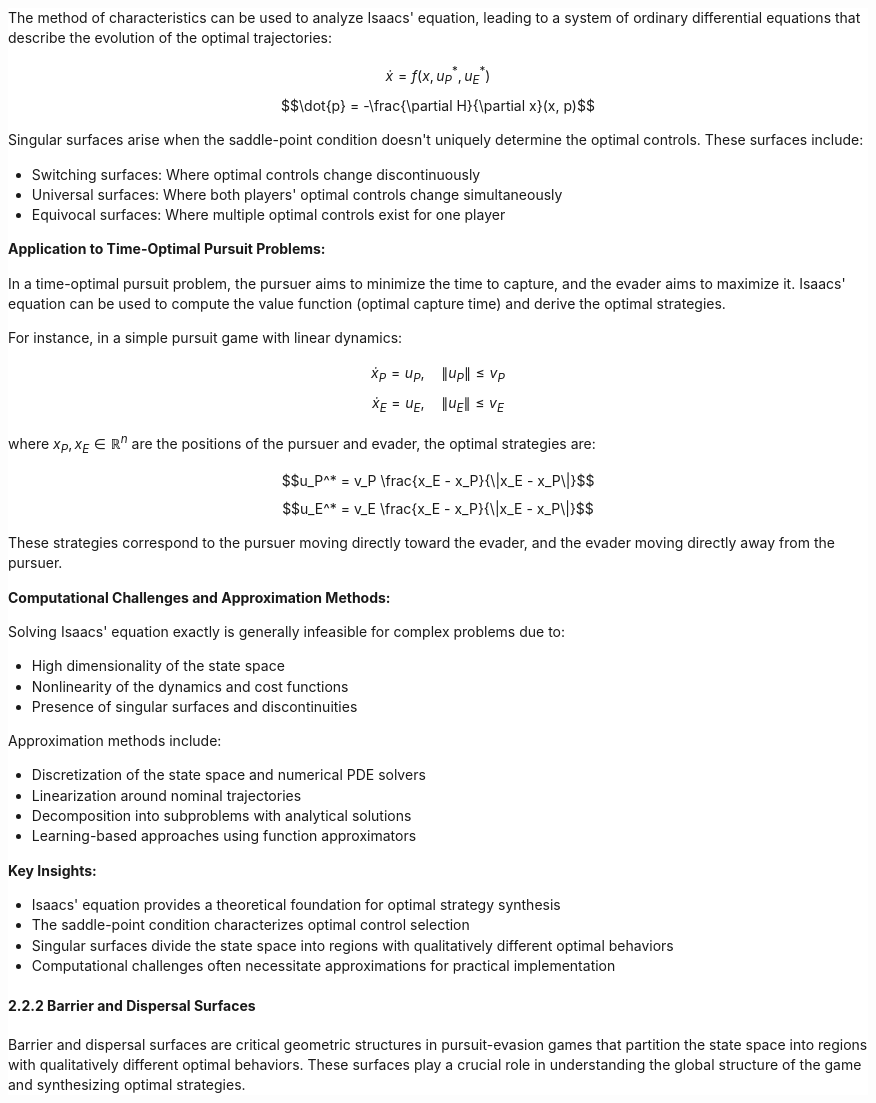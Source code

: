 The method of characteristics can be used to analyze Isaacs' equation, leading to a system of ordinary differential equations that describe the evolution of the optimal trajectories:

$$\dot{x} = f(x, u_P^*, u_E^*)$$
$$\dot{p} = -\frac{\partial H}{\partial x}(x, p)$$

Singular surfaces arise when the saddle-point condition doesn't uniquely determine the optimal controls. These surfaces include:
- Switching surfaces: Where optimal controls change discontinuously
- Universal surfaces: Where both players' optimal controls change simultaneously
- Equivocal surfaces: Where multiple optimal controls exist for one player

**Application to Time-Optimal Pursuit Problems:**

In a time-optimal pursuit problem, the pursuer aims to minimize the time to capture, and the evader aims to maximize it. Isaacs' equation can be used to compute the value function (optimal capture time) and derive the optimal strategies.

For instance, in a simple pursuit game with linear dynamics:

$$\dot{x}_P = u_P, \quad \|u_P\| \leq v_P$$
$$\dot{x}_E = u_E, \quad \|u_E\| \leq v_E$$

where $x_P, x_E \in \mathbb{R}^n$ are the positions of the pursuer and evader, the optimal strategies are:

$$u_P^* = v_P \frac{x_E - x_P}{\|x_E - x_P\|}$$
$$u_E^* = v_E \frac{x_E - x_P}{\|x_E - x_P\|}$$

These strategies correspond to the pursuer moving directly toward the evader, and the evader moving directly away from the pursuer.

**Computational Challenges and Approximation Methods:**

Solving Isaacs' equation exactly is generally infeasible for complex problems due to:
- High dimensionality of the state space
- Nonlinearity of the dynamics and cost functions
- Presence of singular surfaces and discontinuities

Approximation methods include:
- Discretization of the state space and numerical PDE solvers
- Linearization around nominal trajectories
- Decomposition into subproblems with analytical solutions
- Learning-based approaches using function approximators

**Key Insights:**
- Isaacs' equation provides a theoretical foundation for optimal strategy synthesis
- The saddle-point condition characterizes optimal control selection
- Singular surfaces divide the state space into regions with qualitatively different optimal behaviors
- Computational challenges often necessitate approximations for practical implementation

#### 2.2.2 Barrier and Dispersal Surfaces

Barrier and dispersal surfaces are critical geometric structures in pursuit-evasion games that partition the state space into regions with qualitatively different optimal behaviors. These surfaces play a crucial role in understanding the global structure of the game and synthesizing optimal strategies.
